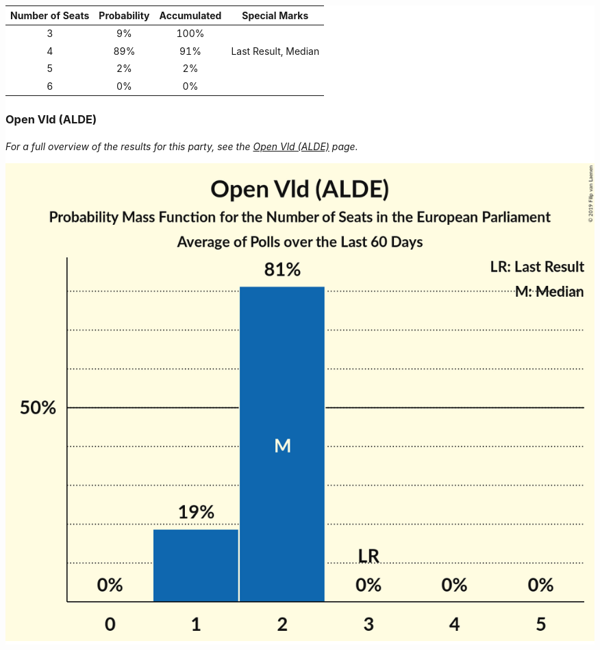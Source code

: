 | Number of Seats | Probability | Accumulated | Special Marks |
|:---------------:|:-----------:|:-----------:|:-------------:|
| 3 | 9% | 100% |  |
| 4 | 89% | 91% | Last Result, Median |
| 5 | 2% | 2% |  |
| 6 | 0% | 0% |  |

### Open Vld (ALDE)

*For a full overview of the results for this party, see the [Open Vld (ALDE)](party-openvldalde.html) page.*

![Graph with seats probability mass function not yet produced](average-2019-05-01-seats-pmf-openvldalde.png "Seats Probability Mass Function")
